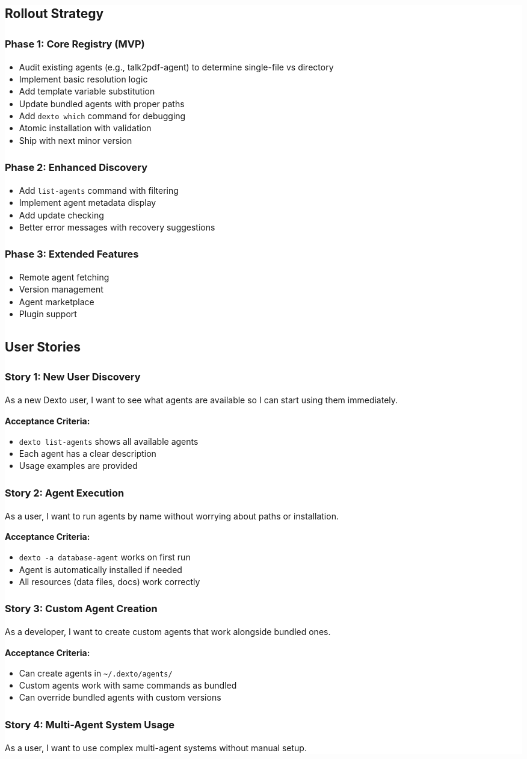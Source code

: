 ## Rollout Strategy

### Phase 1: Core Registry (MVP)
- Audit existing agents (e.g., talk2pdf-agent) to determine single-file vs directory
- Implement basic resolution logic
- Add template variable substitution
- Update bundled agents with proper paths
- Add `dexto which` command for debugging
- Atomic installation with validation
- Ship with next minor version

### Phase 2: Enhanced Discovery
- Add `list-agents` command with filtering
- Implement agent metadata display
- Add update checking
- Better error messages with recovery suggestions

### Phase 3: Extended Features
- Remote agent fetching
- Version management
- Agent marketplace
- Plugin support

## User Stories

### Story 1: New User Discovery
As a new Dexto user, I want to see what agents are available so I can start using them immediately.

**Acceptance Criteria:**
- `dexto list-agents` shows all available agents
- Each agent has a clear description
- Usage examples are provided

### Story 2: Agent Execution
As a user, I want to run agents by name without worrying about paths or installation.

**Acceptance Criteria:**
- `dexto -a database-agent` works on first run
- Agent is automatically installed if needed
- All resources (data files, docs) work correctly

### Story 3: Custom Agent Creation
As a developer, I want to create custom agents that work alongside bundled ones.

**Acceptance Criteria:**
- Can create agents in `~/.dexto/agents/`
- Custom agents work with same commands as bundled
- Can override bundled agents with custom versions

### Story 4: Multi-Agent System Usage
As a user, I want to use complex multi-agent systems without manual setup.
